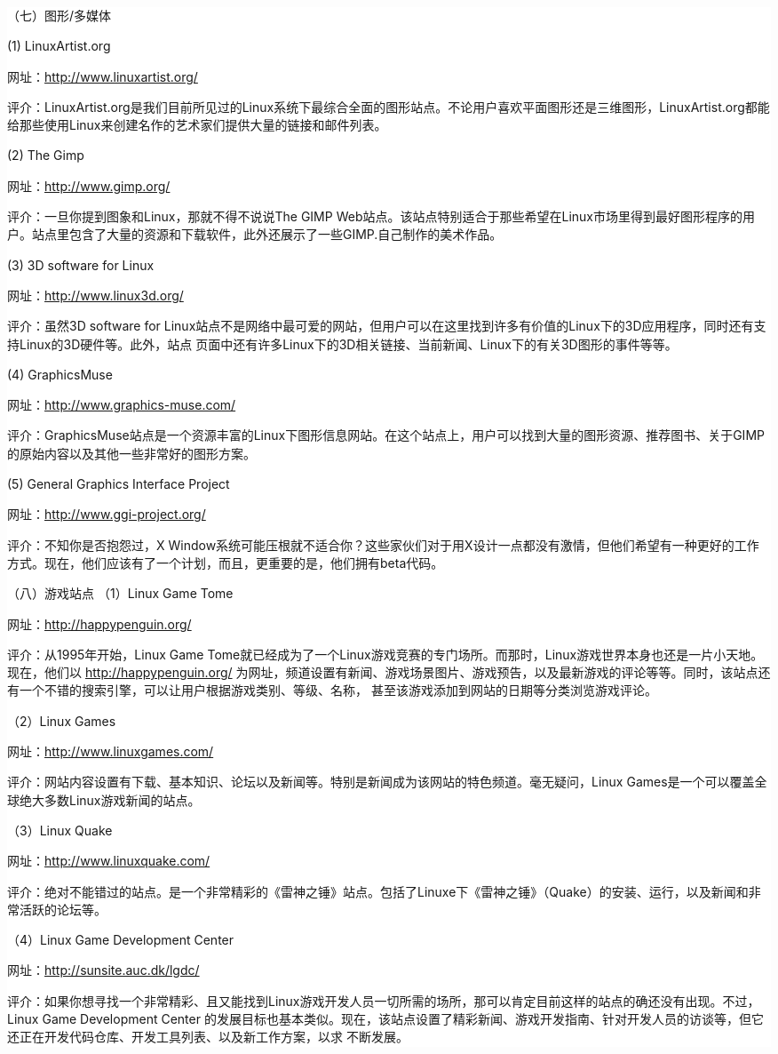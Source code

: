 （七）图形/多媒体

(1) LinuxArtist.org

网址：http://www.linuxartist.org/

评介：LinuxArtist.org是我们目前所见过的Linux系统下最综合全面的图形站点。不论用户喜欢平面图形还是三维图形，LinuxArtist.org都能给那些使用Linux来创建名作的艺术家们提供大量的链接和邮件列表。

(2) The Gimp

网址：http://www.gimp.org/

评介：一旦你提到图象和Linux，那就不得不说说The GIMP Web站点。该站点特别适合于那些希望在Linux市场里得到最好图形程序的用户。站点里包含了大量的资源和下载软件，此外还展示了一些GIMP.自己制作的美术作品。

(3) 3D software for Linux

网址：http://www.linux3d.org/

评介：虽然3D software for  Linux站点不是网络中最可爱的网站，但用户可以在这里找到许多有价值的Linux下的3D应用程序，同时还有支持Linux的3D硬件等。此外，站点 页面中还有许多Linux下的3D相关链接、当前新闻、Linux下的有关3D图形的事件等等。

(4) GraphicsMuse

网址：http://www.graphics-muse.com/

评介：GraphicsMuse站点是一个资源丰富的Linux下图形信息网站。在这个站点上，用户可以找到大量的图形资源、推荐图书、关于GIMP的原始内容以及其他一些非常好的图形方案。

(5) General Graphics Interface Project

网址：http://www.ggi-project.org/

评介：不知你是否抱怨过，X Window系统可能压根就不适合你？这些家伙们对于用X设计一点都没有激情，但他们希望有一种更好的工作方式。现在，他们应该有了一个计划，而且，更重要的是，他们拥有beta代码。

（八）游戏站点
（1）Linux Game Tome

网址：http://happypenguin.org/

评介：从1995年开始，Linux Game  Tome就已经成为了一个Linux游戏竞赛的专门场所。而那时，Linux游戏世界本身也还是一片小天地。现在，他们以 http://happypenguin.org/  为网址，频道设置有新闻、游戏场景图片、游戏预告，以及最新游戏的评论等等。同时，该站点还有一个不错的搜索引擎，可以让用户根据游戏类别、等级、名称， 甚至该游戏添加到网站的日期等分类浏览游戏评论。

（2）Linux Games

网址：http://www.linuxgames.com/

评介：网站内容设置有下载、基本知识、论坛以及新闻等。特别是新闻成为该网站的特色频道。毫无疑问，Linux Games是一个可以覆盖全球绝大多数Linux游戏新闻的站点。

（3）Linux Quake

网址：http://www.linuxquake.com/

评介：绝对不能错过的站点。是一个非常精彩的《雷神之锤》站点。包括了Linuxe下《雷神之锤》（Quake）的安装、运行，以及新闻和非常活跃的论坛等。

（4）Linux Game Development Center

网址：http://sunsite.auc.dk/lgdc/

评介：如果你想寻找一个非常精彩、且又能找到Linux游戏开发人员一切所需的场所，那可以肯定目前这样的站点的确还没有出现。不过，Linux  Game Development Center  的发展目标也基本类似。现在，该站点设置了精彩新闻、游戏开发指南、针对开发人员的访谈等，但它还正在开发代码仓库、开发工具列表、以及新工作方案，以求 不断发展。
